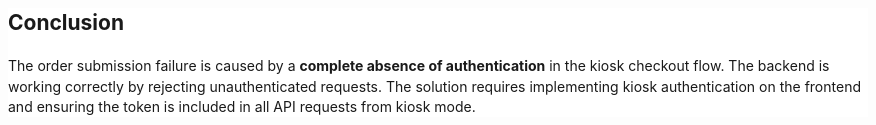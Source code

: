 ## Conclusion
The order submission failure is caused by a **complete absence of authentication** in the kiosk checkout flow. The backend is working correctly by rejecting unauthenticated requests. The solution requires implementing kiosk authentication on the frontend and ensuring the token is included in all API requests from kiosk mode.